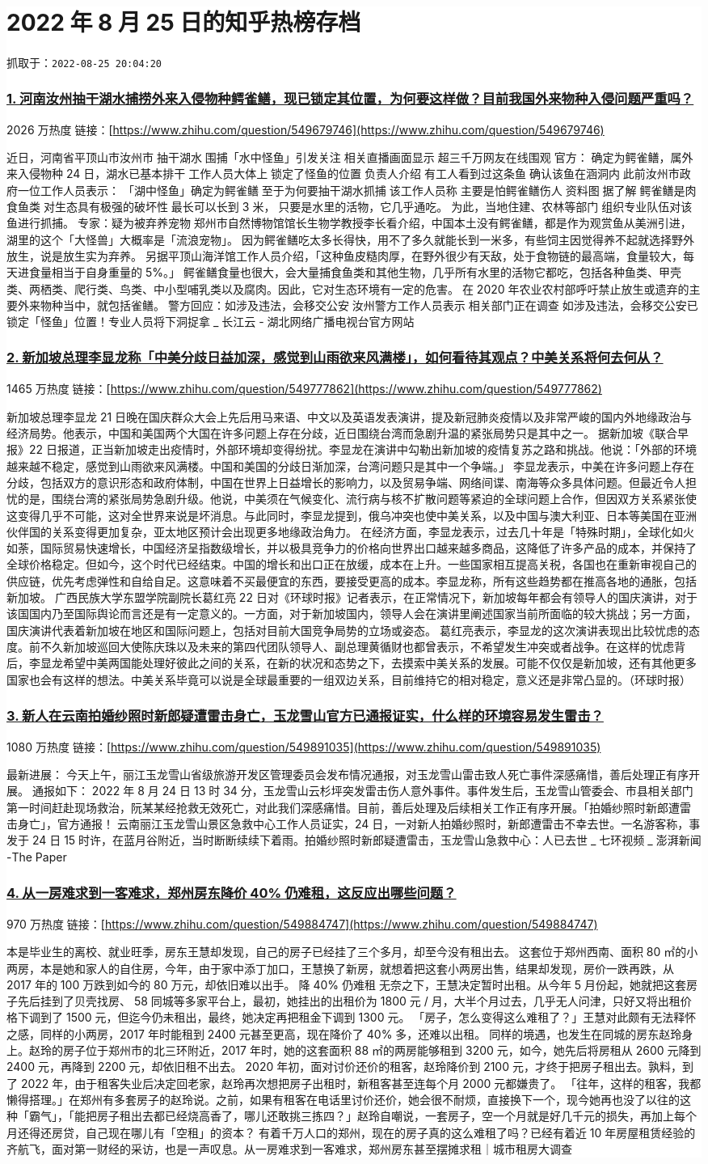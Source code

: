 # 2022 年 8 月 25 日的知乎热榜存档

抓取于：`2022-08-25 20:04:20`

### [1. 河南汝州抽干湖水捕捞外来入侵物种鳄雀鳝，现已锁定其位置，为何要这样做？目前我国外来物种入侵问题严重吗？](https://www.zhihu.com/question/549679746)
2026 万热度 链接：[https://www.zhihu.com/question/549679746](https://www.zhihu.com/question/549679746)

近日，河南省平顶山市汝州市 抽干湖水 围捕「水中怪鱼」引发关注 相关直播画面显示 超三千万网友在线围观 官方： 确定为鳄雀鳝，属外来入侵物种 24 日，湖水已基本排干 工作人员大体上 锁定了怪鱼的位置 负责人介绍 有工人看到过这条鱼 确认该鱼在涵洞内 此前汝州市政府一位工作人员表示： 「湖中怪鱼」确定为鳄雀鳝 至于为何要抽干湖水抓捕 该工作人员称 主要是怕鳄雀鳝伤人 资料图 据了解 鳄雀鳝是肉食鱼类 对生态具有极强的破坏性 最长可以长到 3 米， 只要是水里的活物，它几乎通吃。 为此，当地住建、农林等部门 组织专业队伍对该鱼进行抓捕。 专家：疑为被弃养宠物 郑州市自然博物馆馆长生物学教授李长看介绍，中国本土没有鳄雀鳝，都是作为观赏鱼从美洲引进，湖里的这个「大怪兽」大概率是「流浪宠物」。 因为鳄雀鳝吃太多长得快，用不了多久就能长到一米多，有些饲主因觉得养不起就选择野外放生，说是放生实为弃养。 另据平顶山海洋馆工作人员介绍，「这种鱼皮糙肉厚，在野外很少有天敌，处于食物链的最高端，食量较大，每天进食量相当于自身重量的 5%。」 鳄雀鳝食量也很大，会大量捕食鱼类和其他生物，几乎所有水里的活物它都吃，包括各种鱼类、甲壳类、两栖类、爬行类、鸟类、中小型哺乳类以及腐肉。因此，它对生态环境有一定的危害。 在 2020 年农业农村部呼吁禁止放生或遗弃的主要外来物种当中，就包括雀鳝。 警方回应：如涉及违法，会移交公安 汝州警方工作人员表示 相关部门正在调查 如涉及违法，会移交公安已锁定「怪鱼」位置！专业人员将下洞捉拿 _ 长江云 - 湖北网络广播电视台官方网站

### [2. 新加坡总理李显龙称「中美分歧日益加深，感觉到山雨欲来风满楼」，如何看待其观点？中美关系将何去何从？](https://www.zhihu.com/question/549777862)
1465 万热度 链接：[https://www.zhihu.com/question/549777862](https://www.zhihu.com/question/549777862)

新加坡总理李显龙 21 日晚在国庆群众大会上先后用马来语、中文以及英语发表演讲，提及新冠肺炎疫情以及非常严峻的国内外地缘政治与经济局势。他表示，中国和美国两个大国在许多问题上存在分歧，近日围绕台湾而急剧升温的紧张局势只是其中之一。 据新加坡《联合早报》22 日报道，正当新加坡走出疫情时，外部环境却变得纷扰。李显龙在演讲中勾勒出新加坡的疫情复苏之路和挑战。他说：「外部的环境越来越不稳定，感觉到山雨欲来风满楼。中国和美国的分歧日渐加深，台湾问题只是其中一个争端。」 李显龙表示，中美在许多问题上存在分歧，包括双方的意识形态和政府体制，中国在世界上日益增长的影响力，以及贸易争端、网络间谍、南海等众多具体问题。但最近令人担忧的是，围绕台湾的紧张局势急剧升级。他说，中美须在气候变化、流行病与核不扩散问题等紧迫的全球问题上合作，但因双方关系紧张使这变得几乎不可能，这对全世界来说是坏消息。与此同时，李显龙提到，俄乌冲突也使中美关系，以及中国与澳大利亚、日本等美国在亚洲伙伴国的关系变得更加复杂，亚太地区预计会出现更多地缘政治角力。 在经济方面，李显龙表示，过去几十年是「特殊时期」，全球化如火如荼，国际贸易快速增长，中国经济呈指数级增长，并以极具竞争力的价格向世界出口越来越多商品，这降低了许多产品的成本，并保持了全球价格稳定。但如今，这个时代已经结束。中国的增长和出口正在放缓，成本在上升。一些国家相互提高关税，各国也在重新审视自己的供应链，优先考虑弹性和自给自足。这意味着不买最便宜的东西，要接受更高的成本。李显龙称，所有这些趋势都在推高各地的通胀，包括新加坡。 广西民族大学东盟学院副院长葛红亮 22 日对《环球时报》记者表示，在正常情况下，新加坡每年都会有领导人的国庆演讲，对于该国国内乃至国际舆论而言还是有一定意义的。一方面，对于新加坡国内，领导人会在演讲里阐述国家当前所面临的较大挑战；另一方面，国庆演讲代表着新加坡在地区和国际问题上，包括对目前大国竞争局势的立场或姿态。 葛红亮表示，李显龙的这次演讲表现出比较忧虑的态度。前不久新加坡巡回大使陈庆珠以及未来的第四代团队领导人、副总理黄循财也都曾表示，不希望发生冲突或者战争。在这样的忧虑背后，李显龙希望中美两国能处理好彼此之间的关系，在新的状况和态势之下，去摸索中美关系的发展。可能不仅仅是新加坡，还有其他更多国家也会有这样的想法。中美关系毕竟可以说是全球最重要的一组双边关系，目前维持它的相对稳定，意义还是非常凸显的。（环球时报）

### [3. 新人在云南拍婚纱照时新郎疑遭雷击身亡，玉龙雪山官方已通报证实，什么样的环境容易发生雷击？](https://www.zhihu.com/question/549891035)
1080 万热度 链接：[https://www.zhihu.com/question/549891035](https://www.zhihu.com/question/549891035)

最新进展： 今天上午，丽江玉龙雪山省级旅游开发区管理委员会发布情况通报，对玉龙雪山雷击致人死亡事件深感痛惜，善后处理正有序开展。 通报如下： 2022 年 8 月 24 日 13 时 34 分，玉龙雪山云杉坪突发雷击伤人意外事件。事件发生后，玉龙雪山管委会、市县相关部门第一时间赶赴现场救治，阮某某经抢救无效死亡，对此我们深感痛惜。目前，善后处理及后续相关工作正有序开展。「拍婚纱照时新郎遭雷击身亡」，官方通报！ 云南丽江玉龙雪山景区急救中心工作人员证实，24 日，一对新人拍婚纱照时，新郎遭雷击不幸去世。一名游客称，事发于 24 日 15 时许，在蓝月谷附近，当时断断续续下着雨。拍婚纱照时新郎疑遭雷击，玉龙雪山急救中心：人已去世 _ 七环视频 _ 澎湃新闻 -The Paper

### [4. 从一房难求到一客难求，郑州房东降价 40% 仍难租，这反应出哪些问题？](https://www.zhihu.com/question/549884747)
970 万热度 链接：[https://www.zhihu.com/question/549884747](https://www.zhihu.com/question/549884747)

本是毕业生的离校、就业旺季，房东王慧却发现，自己的房子已经挂了三个多月，却至今没有租出去。 这套位于郑州西南、面积 80 ㎡的小两房，本是她和家人的自住房，今年，由于家中添丁加口，王慧换了新房，就想着把这套小两房出售，结果却发现，房价一跌再跌，从 2017 年的 100 万跌到如今的 80 万元，却依旧难以出手。 降 40% 仍难租 无奈之下，王慧决定暂时出租。从今年 5 月份起，她就把这套房子先后挂到了贝壳找房、 58 同城等多家平台上，最初，她挂出的出租价为 1800 元 / 月，大半个月过去，几乎无人问津，只好又将出租价格下调到了 1500 元，但迄今仍未租出，最终，她决定再把租金下调到 1300 元。 「房子，怎么变得这么难租了？」王慧对此颇有无法释怀之感，同样的小两房，2017 年时能租到 2400 元甚至更高，现在降价了 40% 多，还难以出租。 同样的境遇，也发生在同城的房东赵玲身上。赵玲的房子位于郑州市的北三环附近，2017 年时，她的这套面积 88 ㎡的两房能够租到 3200 元，如今，她先后将房租从 2600 元降到 2400 元，再降到 2200 元，却依旧租不出去。 2020 年初，面对讨价还价的租客，赵玲降价到 2100 元，才终于把房子租出去。孰料，到了 2022 年，由于租客失业后决定回老家，赵玲再次想把房子出租时，新租客甚至连每个月 2000 元都嫌贵了。 「往年，这样的租客，我都懒得搭理。」在郑州有多套房子的赵玲说。之前，如果有租客在电话里讨价还价，她会很不耐烦，直接换下一个，现今她再也没了以往的这种「霸气」，「能把房子租出去都已经烧高香了，哪儿还敢挑三拣四？」赵玲自嘲说，一套房子，空一个月就是好几千元的损失，再加上每个月还得还房贷，自己现在哪儿有「空租」的资本？ 有着千万人口的郑州，现在的房子真的这么难租了吗？已经有着近 10 年房屋租赁经验的齐航飞，面对第一财经的采访，也是一声叹息。从一房难求到一客难求，郑州房东甚至摆摊求租｜城市租房大调查
